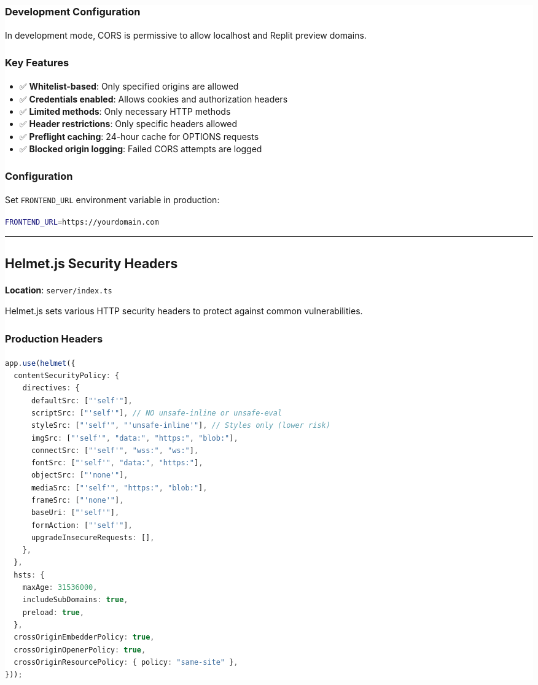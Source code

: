 ### Development Configuration

In development mode, CORS is permissive to allow localhost and Replit preview domains.

### Key Features

- ✅ **Whitelist-based**: Only specified origins are allowed
- ✅ **Credentials enabled**: Allows cookies and authorization headers
- ✅ **Limited methods**: Only necessary HTTP methods
- ✅ **Header restrictions**: Only specific headers allowed
- ✅ **Preflight caching**: 24-hour cache for OPTIONS requests
- ✅ **Blocked origin logging**: Failed CORS attempts are logged

### Configuration

Set `FRONTEND_URL` environment variable in production:

```bash
FRONTEND_URL=https://yourdomain.com
```

---

## Helmet.js Security Headers

**Location**: `server/index.ts`

Helmet.js sets various HTTP security headers to protect against common vulnerabilities.

### Production Headers

```typescript
app.use(helmet({
  contentSecurityPolicy: {
    directives: {
      defaultSrc: ["'self'"],
      scriptSrc: ["'self'"], // NO unsafe-inline or unsafe-eval
      styleSrc: ["'self'", "'unsafe-inline'"], // Styles only (lower risk)
      imgSrc: ["'self'", "data:", "https:", "blob:"],
      connectSrc: ["'self'", "wss:", "ws:"],
      fontSrc: ["'self'", "data:", "https:"],
      objectSrc: ["'none'"],
      mediaSrc: ["'self'", "https:", "blob:"],
      frameSrc: ["'none'"],
      baseUri: ["'self'"],
      formAction: ["'self'"],
      upgradeInsecureRequests: [],
    },
  },
  hsts: {
    maxAge: 31536000,
    includeSubDomains: true,
    preload: true,
  },
  crossOriginEmbedderPolicy: true,
  crossOriginOpenerPolicy: true,
  crossOriginResourcePolicy: { policy: "same-site" },
}));
```
